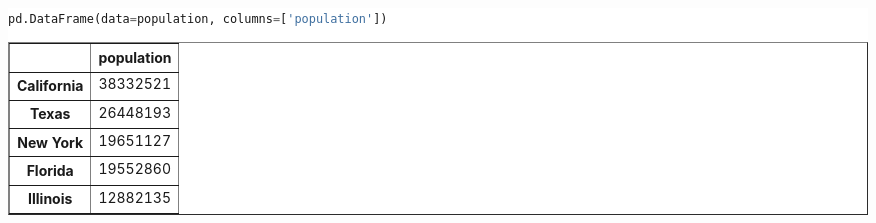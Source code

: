   </tbody>
</table>
</div>

``` python
pd.DataFrame(data=population, columns=['population'])
```

<div>
<style scoped>
    .dataframe tbody tr th:only-of-type {
        vertical-align: middle;
    }

    .dataframe tbody tr th {
        vertical-align: top;
    }

    .dataframe thead th {
        text-align: right;
    }
</style>
<table border="1" class="dataframe">
  <thead>
    <tr style="text-align: right;">
      <th></th>
      <th>population</th>
    </tr>
  </thead>
  <tbody>
    <tr>
      <th>California</th>
      <td>38332521</td>
    </tr>
    <tr>
      <th>Texas</th>
      <td>26448193</td>
    </tr>
    <tr>
      <th>New York</th>
      <td>19651127</td>
    </tr>
    <tr>
      <th>Florida</th>
      <td>19552860</td>
    </tr>
    <tr>
      <th>Illinois</th>
      <td>12882135</td>
    </tr>
  </tbody>
</table>
</div>
